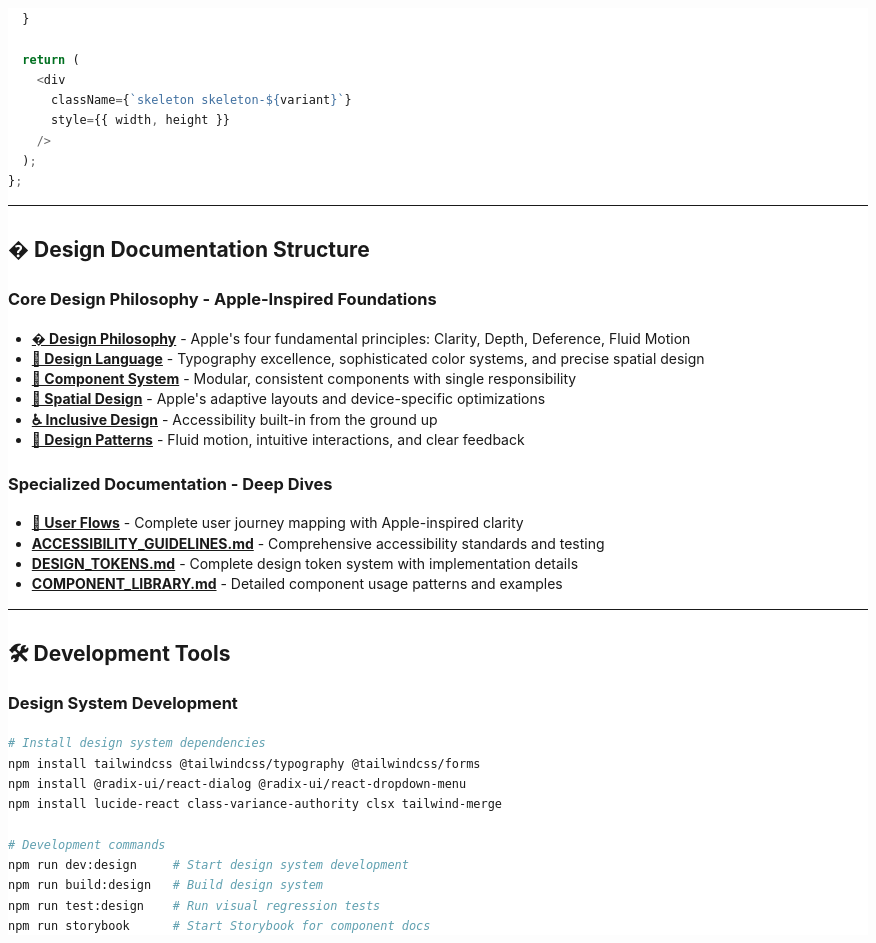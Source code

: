 ```typescript
  }

  return (
    <div
      className={`skeleton skeleton-${variant}`}
      style={{ width, height }}
    />
  );
};
```

---

## � Design Documentation Structure

### Core Design Philosophy - Apple-Inspired Foundations
- **[� Design Philosophy](#-design-philosophy)** - Apple's four fundamental principles: Clarity, Depth, Deference, Fluid Motion
- **[🎨 Design Language](#-design-language)** - Typography excellence, sophisticated color systems, and precise spatial design
- **[🧩 Component System](#-component-system)** - Modular, consistent components with single responsibility
- **[📱 Spatial Design](#-spatial-design)** - Apple's adaptive layouts and device-specific optimizations
- **[♿ Inclusive Design](#-inclusive-design)** - Accessibility built-in from the ground up
- **[🎨 Design Patterns](#-design-patterns)** - Fluid motion, intuitive interactions, and clear feedback

### Specialized Documentation - Deep Dives
- **[👥 User Flows](USER_FLOWS.md)** - Complete user journey mapping with Apple-inspired clarity
- **[ACCESSIBILITY_GUIDELINES.md](ACCESSIBILITY_GUIDELINES.md)** - Comprehensive accessibility standards and testing
- **[DESIGN_TOKENS.md](DESIGN_TOKENS.md)** - Complete design token system with implementation details
- **[COMPONENT_LIBRARY.md](COMPONENT_LIBRARY.md)** - Detailed component usage patterns and examples

---

## 🛠️ Development Tools

### Design System Development
```bash
# Install design system dependencies
npm install tailwindcss @tailwindcss/typography @tailwindcss/forms
npm install @radix-ui/react-dialog @radix-ui/react-dropdown-menu
npm install lucide-react class-variance-authority clsx tailwind-merge

# Development commands
npm run dev:design     # Start design system development
npm run build:design   # Build design system
npm run test:design    # Run visual regression tests
npm run storybook      # Start Storybook for component docs
```
